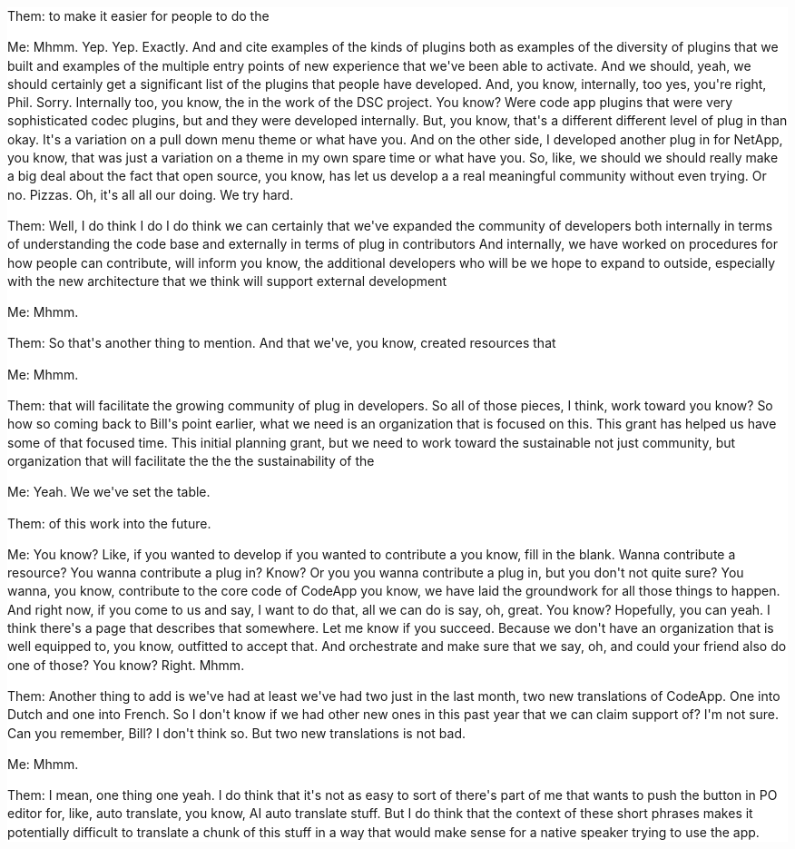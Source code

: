 Them: to make it easier for people to do the

Me: Mhmm. Yep. Yep. Exactly. And and cite examples of the kinds of plugins both as examples of the diversity of plugins that we built and examples of the multiple entry points of new experience that we've been able to activate. And we should, yeah, we should certainly get a significant list of the plugins that people have developed. And, you know, internally, too yes, you're right, Phil. Sorry. Internally too, you know, the in the work of the DSC project. You know? Were code app plugins that were very sophisticated codec plugins, but and they were developed internally. But, you know, that's a different different level of plug in than okay. It's a variation on a pull down menu theme or what have you. And on the other side, I developed another plug in for NetApp, you know, that was just a variation on a theme in my own spare time or what have you. So, like, we should we should really make a big deal about the fact that open source, you know, has let us develop a a real meaningful community without even trying. Or no. Pizzas. Oh, it's all all our doing. We try hard.

Them: Well, I do think I do I do think we can certainly that we've expanded the community of developers both internally in terms of understanding the code base and externally in terms of plug in contributors And internally, we have worked on procedures for how people can contribute, will inform you know, the additional developers who will be we hope to expand to outside, especially with the new architecture that we think will support external development

Me: Mhmm.

Them: So that's another thing to mention. And that we've, you know, created resources that

Me: Mhmm.

Them: that will facilitate the growing community of plug in developers. So all of those pieces, I think, work toward you know? So how so coming back to Bill's point earlier, what we need is an organization that is focused on this. This grant has helped us have some of that focused time. This initial planning grant, but we need to work toward the sustainable not just community, but organization that will facilitate the the the sustainability of the

Me: Yeah. We we've set the table.

Them: of this work into the future.

Me: You know? Like, if you wanted to develop if you wanted to contribute a you know, fill in the blank. Wanna contribute a resource? You wanna contribute a plug in? Know? Or you you wanna contribute a plug in, but you don't not quite sure? You wanna, you know, contribute to the core code of CodeApp you know, we have laid the groundwork for all those things to happen. And right now, if you come to us and say, I want to do that, all we can do is say, oh, great. You know? Hopefully, you can yeah. I think there's a page that describes that somewhere. Let me know if you succeed. Because we don't have an organization that is well equipped to, you know, outfitted to accept that. And orchestrate and make sure that we say, oh, and could your friend also do one of those? You know? Right. Mhmm.

Them: Another thing to add is we've had at least we've had two just in the last month, two new translations of CodeApp. One into Dutch and one into French. So I don't know if we had other new ones in this past year that we can claim support of? I'm not sure. Can you remember, Bill? I don't think so. But two new translations is not bad.

Me: Mhmm.

Them: I mean, one thing one yeah. I do think that it's not as easy to sort of there's part of me that wants to push the button in PO editor for, like, auto translate, you know, AI auto translate stuff. But I do think that the context of these short phrases makes it potentially difficult to translate a chunk of this stuff in a way that would make sense for a native speaker trying to use the app.
